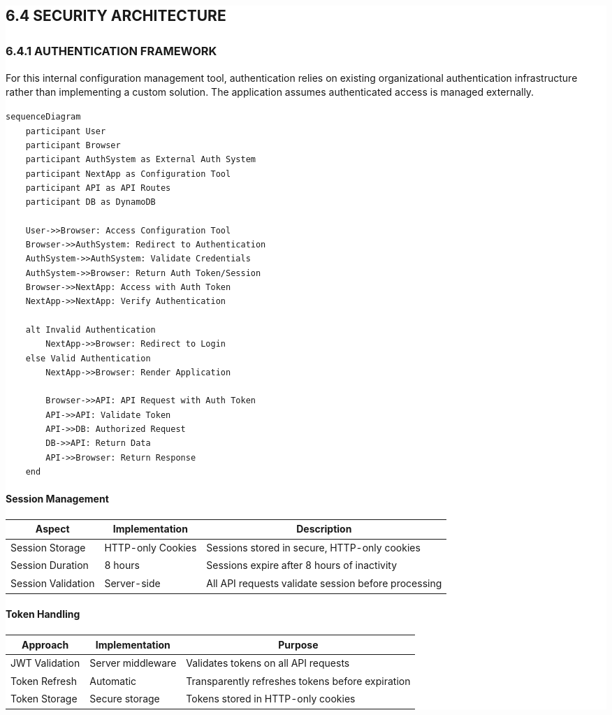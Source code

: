 ## 6.4 SECURITY ARCHITECTURE

### 6.4.1 AUTHENTICATION FRAMEWORK

For this internal configuration management tool, authentication relies on existing organizational authentication infrastructure rather than implementing a custom solution. The application assumes authenticated access is managed externally.

```mermaid
sequenceDiagram
    participant User
    participant Browser
    participant AuthSystem as External Auth System
    participant NextApp as Configuration Tool
    participant API as API Routes
    participant DB as DynamoDB
    
    User->>Browser: Access Configuration Tool
    Browser->>AuthSystem: Redirect to Authentication
    AuthSystem->>AuthSystem: Validate Credentials
    AuthSystem->>Browser: Return Auth Token/Session
    Browser->>NextApp: Access with Auth Token
    NextApp->>NextApp: Verify Authentication
    
    alt Invalid Authentication
        NextApp->>Browser: Redirect to Login
    else Valid Authentication
        NextApp->>Browser: Render Application
        
        Browser->>API: API Request with Auth Token
        API->>API: Validate Token
        API->>DB: Authorized Request
        DB->>API: Return Data
        API->>Browser: Return Response
    end
```

#### Session Management

| Aspect | Implementation | Description |
|--------|----------------|-------------|
| Session Storage | HTTP-only Cookies | Sessions stored in secure, HTTP-only cookies |
| Session Duration | 8 hours | Sessions expire after 8 hours of inactivity |
| Session Validation | Server-side | All API requests validate session before processing |

#### Token Handling

| Approach | Implementation | Purpose |
|----------|----------------|---------|
| JWT Validation | Server middleware | Validates tokens on all API requests |
| Token Refresh | Automatic | Transparently refreshes tokens before expiration |
| Token Storage | Secure storage | Tokens stored in HTTP-only cookies |
